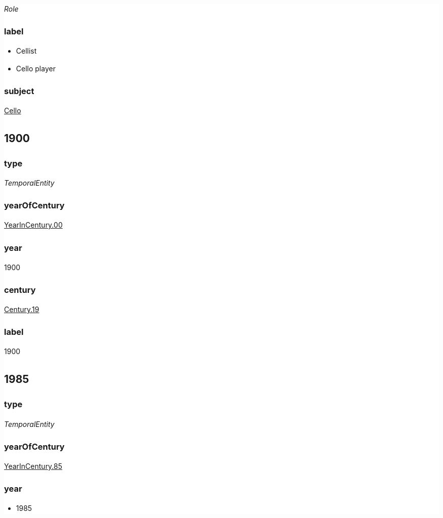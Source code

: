 
*Role*

### label

 - Cellist

 - Cello player

### subject


[Cello](#Cello)

## 1900

### type


*TemporalEntity*

### yearOfCentury


[YearInCentury.00](#YearInCentury.00)

### year


1900

### century


[Century.19](#Century.19)

### label


1900

## 1985

### type


*TemporalEntity*

### yearOfCentury


[YearInCentury.85](#YearInCentury.85)

### year

 - 1985

